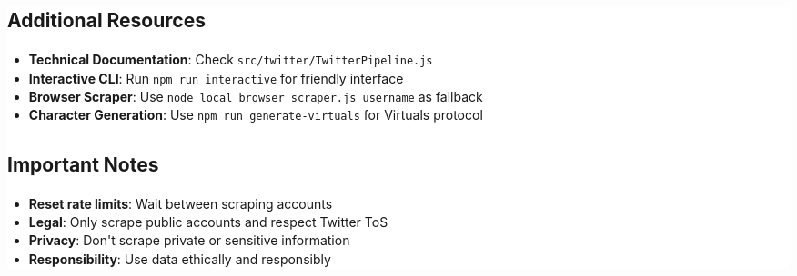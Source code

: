 ## Additional Resources

- **Technical Documentation**: Check `src/twitter/TwitterPipeline.js`
- **Interactive CLI**: Run `npm run interactive` for friendly interface
- **Browser Scraper**: Use `node local_browser_scraper.js username` as fallback
- **Character Generation**: Use `npm run generate-virtuals` for Virtuals protocol

## Important Notes

- **Reset rate limits**: Wait between scraping accounts
- **Legal**: Only scrape public accounts and respect Twitter ToS
- **Privacy**: Don't scrape private or sensitive information
- **Responsibility**: Use data ethically and responsibly